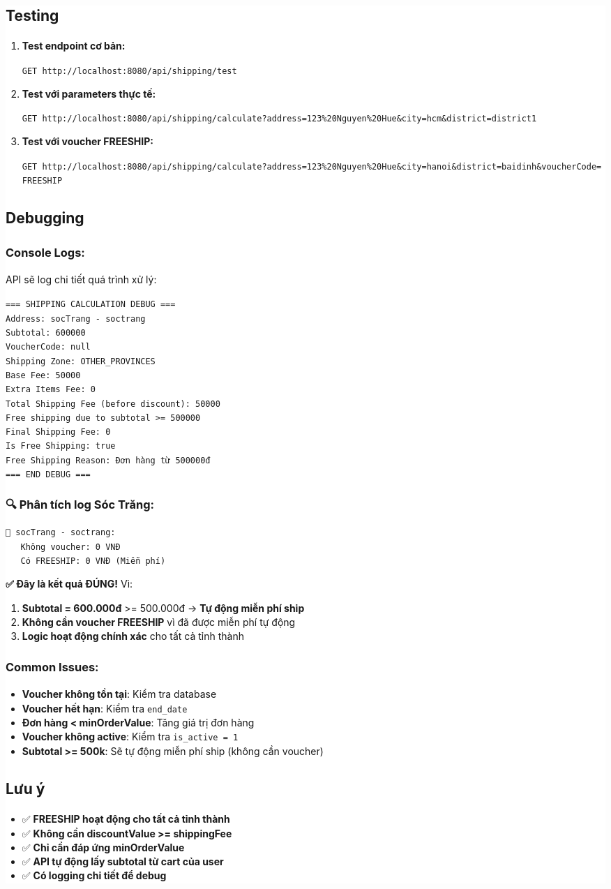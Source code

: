 ## Testing

1. **Test endpoint cơ bản:**
   ```
   GET http://localhost:8080/api/shipping/test
   ```

2. **Test với parameters thực tế:**
   ```
   GET http://localhost:8080/api/shipping/calculate?address=123%20Nguyen%20Hue&city=hcm&district=district1
   ```

3. **Test với voucher FREESHIP:**
   ```
   GET http://localhost:8080/api/shipping/calculate?address=123%20Nguyen%20Hue&city=hanoi&district=baidinh&voucherCode=FREESHIP
   ```

## Debugging

### Console Logs:
API sẽ log chi tiết quá trình xử lý:
```
=== SHIPPING CALCULATION DEBUG ===
Address: socTrang - soctrang
Subtotal: 600000
VoucherCode: null
Shipping Zone: OTHER_PROVINCES
Base Fee: 50000
Extra Items Fee: 0
Total Shipping Fee (before discount): 50000
Free shipping due to subtotal >= 500000
Final Shipping Fee: 0
Is Free Shipping: true
Free Shipping Reason: Đơn hàng từ 500000đ
=== END DEBUG ===
```

### 🔍 **Phân tích log Sóc Trăng:**
```
📍 socTrang - soctrang:
   Không voucher: 0 VNĐ
   Có FREESHIP: 0 VNĐ (Miễn phí)
```

**✅ Đây là kết quả ĐÚNG!** Vì:
1. **Subtotal = 600.000đ** >= 500.000đ → **Tự động miễn phí ship**
2. **Không cần voucher FREESHIP** vì đã được miễn phí tự động
3. **Logic hoạt động chính xác** cho tất cả tỉnh thành

### Common Issues:
- **Voucher không tồn tại**: Kiểm tra database
- **Voucher hết hạn**: Kiểm tra `end_date`
- **Đơn hàng < minOrderValue**: Tăng giá trị đơn hàng
- **Voucher không active**: Kiểm tra `is_active = 1`
- **Subtotal >= 500k**: Sẽ tự động miễn phí ship (không cần voucher)

## Lưu ý

- ✅ **FREESHIP hoạt động cho tất cả tỉnh thành**
- ✅ **Không cần discountValue >= shippingFee**
- ✅ **Chỉ cần đáp ứng minOrderValue**
- ✅ **API tự động lấy subtotal từ cart của user**
- ✅ **Có logging chi tiết để debug** 